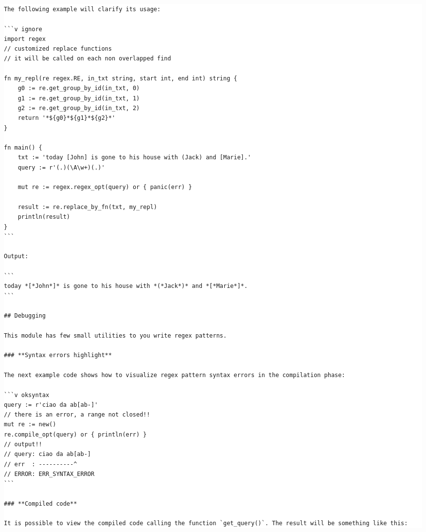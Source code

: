     The following example will clarify its usage:
    
    ```v ignore
    import regex
    // customized replace functions
    // it will be called on each non overlapped find
    
    fn my_repl(re regex.RE, in_txt string, start int, end int) string {
    	g0 := re.get_group_by_id(in_txt, 0)
    	g1 := re.get_group_by_id(in_txt, 1)
    	g2 := re.get_group_by_id(in_txt, 2)
    	return '*${g0}*${g1}*${g2}*'
    }
    
    fn main() {
    	txt := 'today [John] is gone to his house with (Jack) and [Marie].'
    	query := r'(.)(\A\w+)(.)'
    
    	mut re := regex.regex_opt(query) or { panic(err) }
    
    	result := re.replace_by_fn(txt, my_repl)
    	println(result)
    }
    ```
    
    Output:
    
    ```
    today *[*John*]* is gone to his house with *(*Jack*)* and *[*Marie*]*.
    ```
    
    ## Debugging
    
    This module has few small utilities to you write regex patterns.
    
    ### **Syntax errors highlight**
    
    The next example code shows how to visualize regex pattern syntax errors in the compilation phase:
    
    ```v oksyntax
    query := r'ciao da ab[ab-]'
    // there is an error, a range not closed!!
    mut re := new()
    re.compile_opt(query) or { println(err) }
    // output!!
    // query: ciao da ab[ab-]
    // err  : ----------^
    // ERROR: ERR_SYNTAX_ERROR
    ```
    
    ### **Compiled code**
    
    It is possible to view the compiled code calling the function `get_query()`. The result will be something like this:
    